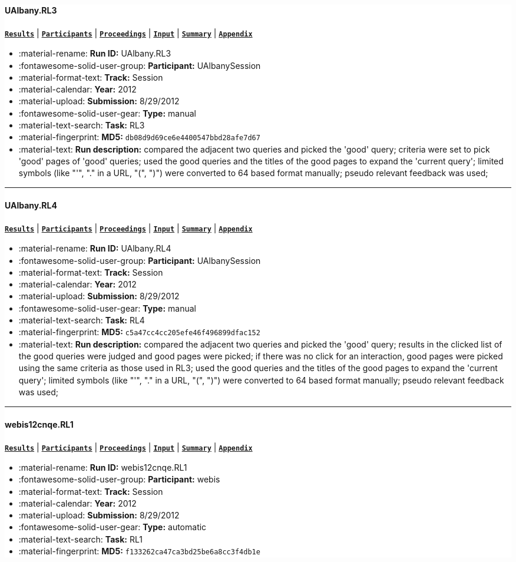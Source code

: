 #### UAlbany.RL3 
[**`Results`**](./results.md#ualbany) | [**`Participants`**](./participants.md#ualbanysession) | [**`Proceedings`**](./proceedings.md#u-albany-usc-at-the-trec-2012-session-track) | [**`Input`**](https://trec.nist.gov/results/trec21/session/input.UAlbany.RL3.gz) | [**`Summary`**](https://trec.nist.gov/results/trec21/session/summary.UAlbany) | [**`Appendix`**](https://trec.nist.gov/pubs/trec21/appendices/session/UAlbany.pdf) 

- :material-rename: **Run ID:** UAlbany.RL3 
- :fontawesome-solid-user-group: **Participant:** UAlbanySession 
- :material-format-text: **Track:** Session 
- :material-calendar: **Year:** 2012 
- :material-upload: **Submission:** 8/29/2012 
- :fontawesome-solid-user-gear: **Type:** manual 
- :material-text-search: **Task:** RL3 
- :material-fingerprint: **MD5:** `db08d9d69ce6e4400547bbd28afe7d67` 
- :material-text: **Run description:** compared the adjacent two queries and picked the 'good' query; criteria were set to pick 'good' pages of 'good' queries; used the good queries and the titles of the good pages to expand the 'current query'; limited symbols (like "'", "." in a URL, "(", ")") were converted to 64 based format manually; pseudo relevant feedback was used; 

---
#### UAlbany.RL4 
[**`Results`**](./results.md#ualbany) | [**`Participants`**](./participants.md#ualbanysession) | [**`Proceedings`**](./proceedings.md#u-albany-usc-at-the-trec-2012-session-track) | [**`Input`**](https://trec.nist.gov/results/trec21/session/input.UAlbany.RL4.gz) | [**`Summary`**](https://trec.nist.gov/results/trec21/session/summary.UAlbany) | [**`Appendix`**](https://trec.nist.gov/pubs/trec21/appendices/session/UAlbany.pdf) 

- :material-rename: **Run ID:** UAlbany.RL4 
- :fontawesome-solid-user-group: **Participant:** UAlbanySession 
- :material-format-text: **Track:** Session 
- :material-calendar: **Year:** 2012 
- :material-upload: **Submission:** 8/29/2012 
- :fontawesome-solid-user-gear: **Type:** manual 
- :material-text-search: **Task:** RL4 
- :material-fingerprint: **MD5:** `c5a47cc4cc205efe46f496899dfac152` 
- :material-text: **Run description:** compared the adjacent two queries and picked the 'good' query; results in the clicked list of the good queries were judged and good pages were picked; if there was no click for an interaction, good pages were picked using the same criteria as those used in RL3; used the good queries and the titles of the good pages to expand the 'current query'; limited symbols (like "'", "." in a URL, "(", ")") were converted to 64 based format manually; pseudo relevant feedback was used; 

---
#### webis12cnqe.RL1 
[**`Results`**](./results.md#webis12cnqe) | [**`Participants`**](./participants.md#webis) | [**`Proceedings`**](./proceedings.md#webis-at-the-trec-2012-session-track) | [**`Input`**](https://trec.nist.gov/results/trec21/session/input.webis12cnqe.RL1.gz) | [**`Summary`**](https://trec.nist.gov/results/trec21/session/summary.webis12cnqe) | [**`Appendix`**](https://trec.nist.gov/pubs/trec21/appendices/session/webis12cnqe.pdf) 

- :material-rename: **Run ID:** webis12cnqe.RL1 
- :fontawesome-solid-user-group: **Participant:** webis 
- :material-format-text: **Track:** Session 
- :material-calendar: **Year:** 2012 
- :material-upload: **Submission:** 8/29/2012 
- :fontawesome-solid-user-gear: **Type:** automatic 
- :material-text-search: **Task:** RL1 
- :material-fingerprint: **MD5:** `f133262ca47ca3bd25be6a8cc3f4db1e` 